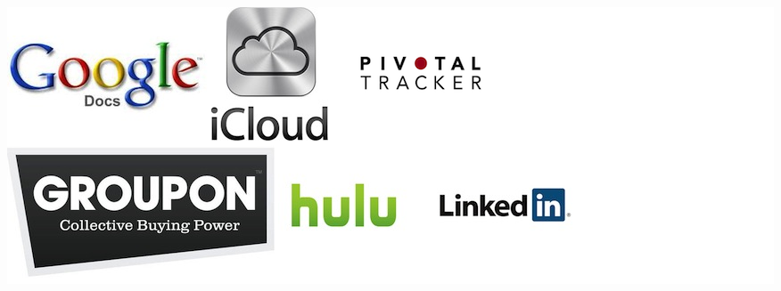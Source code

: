 ![docs.jpeg](spa/docs.jpeg)
![icloud.jpg](spa/icloud.jpg)
![pivotal.png](spa/pivotal.png)
![groupon.jpg](spa/groupon.jpg)
![hulu.jpg](spa/hulu.jpg)
![linkedin.jpg](spa/linkedin.jpg)